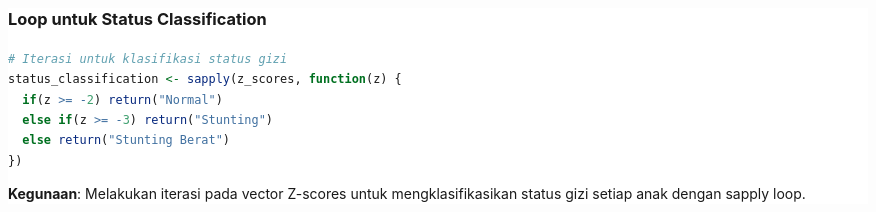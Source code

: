 ### Loop untuk Status Classification
```r
# Iterasi untuk klasifikasi status gizi
status_classification <- sapply(z_scores, function(z) {
  if(z >= -2) return("Normal")
  else if(z >= -3) return("Stunting")
  else return("Stunting Berat")
})
```
**Kegunaan**: Melakukan iterasi pada vector Z-scores untuk mengklasifikasikan status gizi setiap anak dengan sapply loop.
